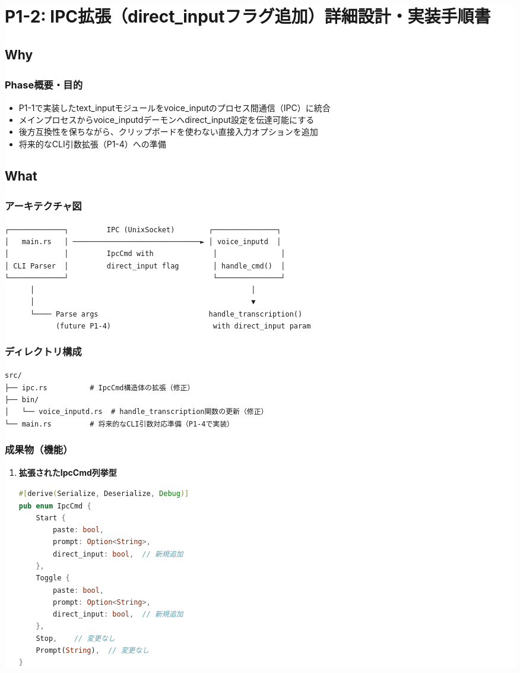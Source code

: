 # P1-2: IPC拡張（direct_inputフラグ追加）詳細設計・実装手順書

## Why
### Phase概要・目的
- P1-1で実装したtext_inputモジュールをvoice_inputのプロセス間通信（IPC）に統合
- メインプロセスからvoice_inputdデーモンへdirect_input設定を伝達可能にする
- 後方互換性を保ちながら、クリップボードを使わない直接入力オプションを追加
- 将来的なCLI引数拡張（P1-4）への準備

## What
### アーキテクチャ図
```
┌─────────────┐         IPC (UnixSocket)        ┌───────────────┐
│   main.rs   │ ──────────────────────────────► │ voice_inputd  │
│             │         IpcCmd with              │               │
│ CLI Parser  │         direct_input flag        │ handle_cmd()  │
└─────────────┘                                  └───────────────┘
      │                                                   │
      │                                                   ▼
      └──── Parse args                          handle_transcription()
            (future P1-4)                        with direct_input param
```

### ディレクトリ構成
```
src/
├── ipc.rs          # IpcCmd構造体の拡張（修正）
├── bin/
│   └── voice_inputd.rs  # handle_transcription関数の更新（修正）
└── main.rs         # 将来的なCLI引数対応準備（P1-4で実装）
```

### 成果物（機能）
1. **拡張されたIpcCmd列挙型**
   ```rust
   #[derive(Serialize, Deserialize, Debug)]
   pub enum IpcCmd {
       Start {
           paste: bool,
           prompt: Option<String>,
           direct_input: bool,  // 新規追加
       },
       Toggle {
           paste: bool,
           prompt: Option<String>,
           direct_input: bool,  // 新規追加
       },
       Stop,    // 変更なし
       Prompt(String),  // 変更なし
   }
   ```

